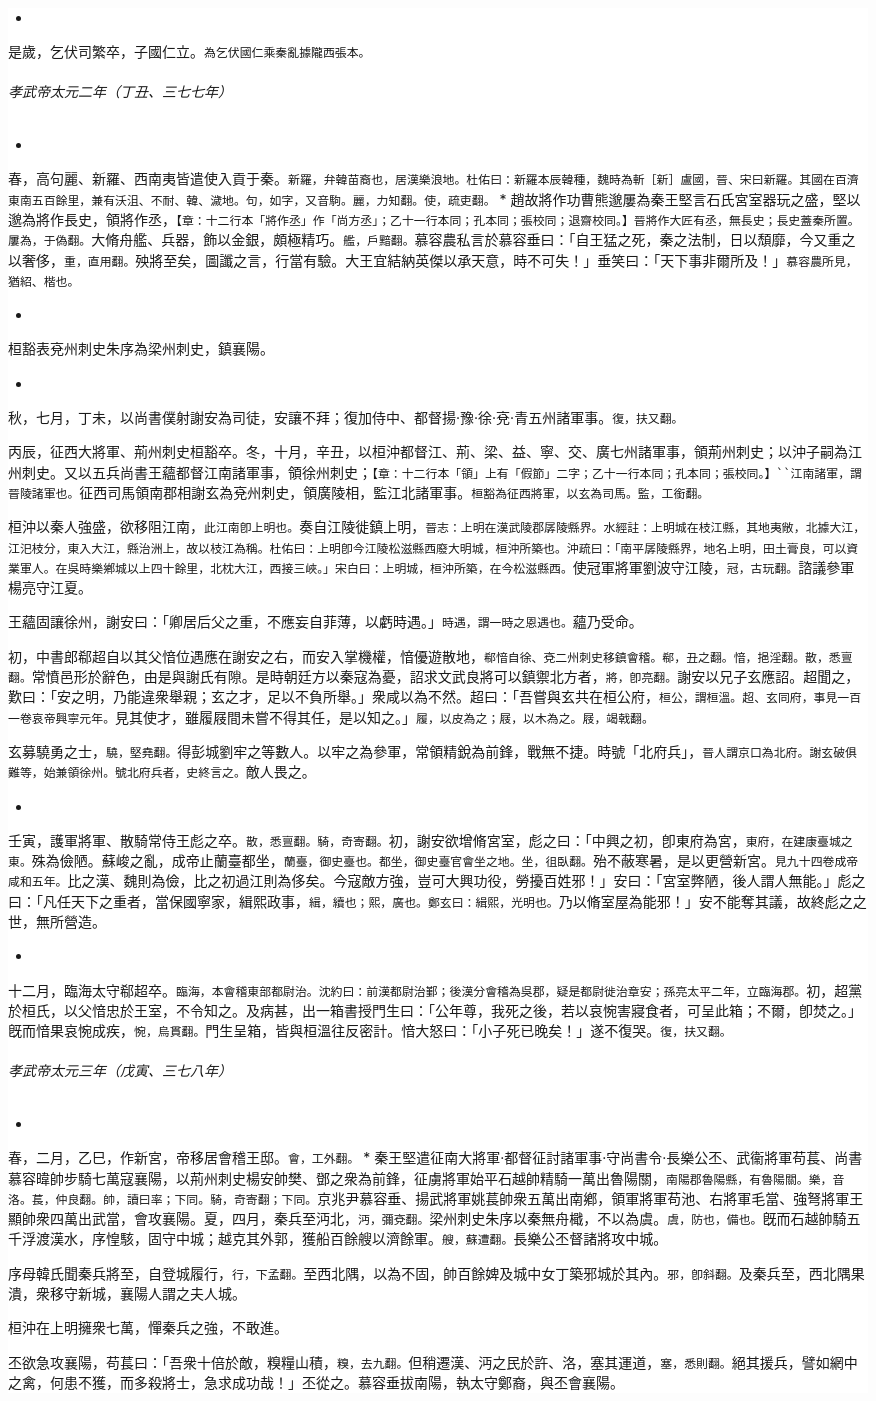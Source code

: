 *
是歲，乞伏司繁卒，子國仁立。`為乞伏國仁乘秦亂據隴西張本。`

###### 孝武帝太元二年（丁丑、三七七年）

*
春，高句麗、新羅、西南夷皆遣使入貢于秦。`新羅，弁韓苗裔也，居漢樂浪地。杜佑曰：新羅本辰韓種，魏時為斬［新］盧國，晉、宋曰新羅。其國在百濟東南五百餘里，兼有沃沮、不耐、韓、濊地。句，如字，又音駒。麗，力知翻。使，疏吏翻。`
*
趙故將作功曹熊邈屢為秦王堅言石氏宮室器玩之盛，堅以邈為將作長史，領將作丞，`【章：十二行本「將作丞」作「尚方丞」；乙十一行本同；孔本同；張校同；退齋校同。】晉將作大匠有丞，無長史；長史蓋秦所置。屢為，于偽翻。`大脩舟艦、兵器，飾以金銀，頗極精巧。`艦，戶黯翻。`慕容農私言於慕容垂曰：「自王猛之死，秦之法制，日以頹靡，今又重之以奢侈，`重，直用翻。`殃將至矣，圖讖之言，行當有驗。大王宜結納英傑以承天意，時不可失！」垂笑曰：「天下事非爾所及！」`慕容農所見，猶紹、楷也。`

*
桓豁表兗州刺史朱序為梁州刺史，鎮襄陽。

*
秋，七月，丁未，以尚書僕射謝安為司徒，安讓不拜；復加侍中、都督揚‧豫‧徐‧兗‧青五州諸軍事。`復，扶又翻。`

丙辰，征西大將軍、荊州刺史桓豁卒。冬，十月，辛丑，以桓沖都督江、荊、梁、益、寧、交、廣七州諸軍事，領荊州刺史；以沖子嗣為江州刺史。又以五兵尚書王蘊都督江南諸軍事，領徐州刺史；`【章：十二行本「領」上有「假節」二字；乙十一行本同；孔本同；張校同。】``江南諸軍，謂晉陵諸軍也。`征西司馬領南郡相謝玄為兗州刺史，領廣陵相，監江北諸軍事。`桓豁為征西將軍，以玄為司馬。監，工銜翻。`

桓沖以秦人強盛，欲移阻江南，`此江南卽上明也。`奏自江陵徙鎮上明，`晉志：上明在漢武陵郡孱陵縣界。水經註：上明城在枝江縣，其地夷敞，北據大江，江汜枝分，東入大江，縣治洲上，故以枝江為稱。杜佑曰：上明卽今江陵松滋縣西廢大明城，桓沖所築也。沖疏曰：「南平孱陵縣界，地名上明，田土膏良，可以資業軍人。在吳時樂鄕城以上四十餘里，北枕大江，西接三峽。」宋白曰：上明城，桓沖所築，在今松滋縣西。`使冠軍將軍劉波守江陵，`冠，古玩翻。`諮議參軍楊亮守江夏。

王蘊固讓徐州，謝安曰：「卿居后父之重，不應妄自菲薄，以虧時遇。」`時遇，謂一時之恩遇也。`蘊乃受命。

初，中書郎郗超自以其父愔位遇應在謝安之右，而安入掌機權，愔優遊散地，`郗愔自徐、兗二州刺史移鎮會稽。郗，丑之翻。愔，挹淫翻。散，悉亶翻。`常憤邑形於辭色，由是與謝氏有隙。是時朝廷方以秦寇為憂，詔求文武良將可以鎮禦北方者，`將，卽亮翻。`謝安以兄子玄應詔。超聞之，歎曰：「安之明，乃能違衆舉親；玄之才，足以不負所舉。」衆咸以為不然。超曰：「吾嘗與玄共在桓公府，`桓公，謂桓溫。超、玄同府，事見一百一卷哀帝興寧元年。`見其使才，雖履屐間未嘗不得其任，是以知之。」`履，以皮為之；屐，以木為之。屐，竭戟翻。`

玄募驍勇之士，`驍，堅堯翻。`得彭城劉牢之等數人。以牢之為參軍，常領精銳為前鋒，戰無不捷。時號「北府兵」，`晉人謂京口為北府。謝玄破俱難等，始兼領徐州。號北府兵者，史終言之。`敵人畏之。

*
壬寅，護軍將軍、散騎常侍王彪之卒。`散，悉亶翻。騎，奇寄翻。`初，謝安欲增脩宮室，彪之曰：「中興之初，卽東府為宮，`東府，在建康臺城之東。`殊為儉陋。蘇峻之亂，成帝止蘭臺都坐，`蘭臺，御史臺也。都坐，御史臺官會坐之地。坐，徂臥翻。`殆不蔽寒暑，是以更營新宮。`見九十四卷成帝咸和五年。`比之漢、魏則為儉，比之初過江則為侈矣。今寇敵方強，豈可大興功役，勞擾百姓邪！」安曰：「宮室弊陋，後人謂人無能。」彪之曰：「凡任天下之重者，當保國寧家，緝熙政事，`緝，續也；熙，廣也。鄭玄曰：緝熙，光明也。`乃以脩室屋為能邪！」安不能奪其議，故終彪之之世，無所營造。

*
十二月，臨海太守郗超卒。`臨海，本會稽東部都尉治。沈約曰：前漢都尉治鄞；後漢分會稽為吳郡，疑是都尉徙治章安；孫亮太平二年，立臨海郡。`初，超黨於桓氏，以父愔忠於王室，不令知之。及病甚，出一箱書授門生曰：「公年尊，我死之後，若以哀惋害寢食者，可呈此箱；不爾，卽焚之。」旣而愔果哀惋成疾，`惋，烏貫翻。`門生呈箱，皆與桓溫往反密計。愔大怒曰：「小子死已晚矣！」遂不復哭。`復，扶又翻。`

###### 孝武帝太元三年（戊寅、三七八年）

*
春，二月，乙巳，作新宮，帝移居會稽王邸。`會，工外翻。`
*
秦王堅遣征南大將軍‧都督征討諸軍事‧守尚書令‧長樂公丕、武衞將軍苟萇、尚書慕容暐帥步騎七萬寇襄陽，以荊州刺史楊安帥樊、鄧之衆為前鋒，征虜將軍始平石越帥精騎一萬出魯陽關，`南陽郡魯陽縣，有魯陽關。樂，音洛。萇，仲良翻。帥，讀曰率；下同。騎，奇寄翻；下同。`京兆尹慕容垂、揚武將軍姚萇帥衆五萬出南鄕，領軍將軍苟池、右將軍毛當、強弩將軍王顯帥衆四萬出武當，會攻襄陽。夏，四月，秦兵至沔北，`沔，彌兗翻。`梁州刺史朱序以秦無舟檝，不以為虞。`虞，防也，備也。`旣而石越帥騎五千浮渡漢水，序惶駭，固守中城；越克其外郭，獲船百餘艘以濟餘軍。`艘，蘇遭翻。`長樂公丕督諸將攻中城。

序母韓氏聞秦兵將至，自登城履行，`行，下孟翻。`至西北隅，以為不固，帥百餘婢及城中女丁築邪城於其內。`邪，卽斜翻。`及秦兵至，西北隅果潰，衆移守新城，襄陽人謂之夫人城。

桓沖在上明擁衆七萬，憚秦兵之強，不敢進。

丕欲急攻襄陽，苟萇曰：「吾衆十倍於敵，糗糧山積，`糗，去九翻。`但稍遷漢、沔之民於許、洛，塞其運道，`塞，悉則翻。`絕其援兵，譬如網中之禽，何患不獲，而多殺將士，急求成功哉！」丕從之。慕容垂拔南陽，執太守鄭裔，與丕會襄陽。
